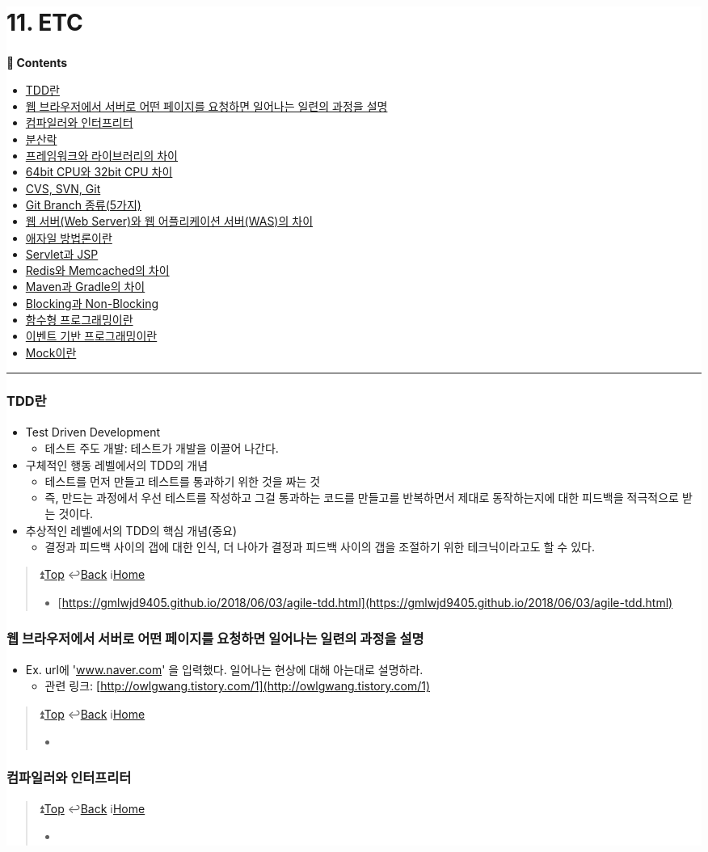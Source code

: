 # 11. ETC
**:book: Contents**
* [TDD란](#tdd란)
* [웹 브라우저에서 서버로 어떤 페이지를 요청하면 일어나는 일련의 과정을 설명](#웹-브라우저에서-서버로-어떤-페이지를-요청하면-일어나는-일련의-과정을-설명)
* [컴파일러와 인터프리터](#컴파일러와-인터프리터)
* [분산락](#분산락)
* [프레임워크와 라이브러리의 차이](#프레임워크와-라이브러리의-차이)
* [64bit CPU와 32bit CPU 차이](#64bit-cpu와-32bit-cpu-차이)
* [CVS, SVN, Git](#cvs-svn-git)
* [Git Branch 종류(5가지)](#git-branch-종류)
* [웹 서버(Web Server)와 웹 어플리케이션 서버(WAS)의 차이](#web-server와-was의-차이)
* [애자일 방법론이란](#애자일-방법론이란)
* [Servlet과 JSP](#servlet과-jsp)
* [Redis와 Memcached의 차이](#redis와-memcached의-차이)
* [Maven과 Gradle의 차이](#maven과-gradle의-차이)
* [Blocking과 Non-Blocking](#blocking과-non-blocking)
* [함수형 프로그래밍이란](#함수형-프로그래밍이란)
* [이벤트 기반 프로그래밍이란](#이벤트-기반-프로그래밍이란)
* [Mock이란](#Mock이란)

---

### TDD란
* Test Driven Development
  * 테스트 주도 개발: 테스트가 개발을 이끌어 나간다.
* 구체적인 행동 레벨에서의 TDD의 개념
  * 테스트를 먼저 만들고 테스트를 통과하기 위한 것을 짜는 것 
  * 즉, 만드는 과정에서 우선 테스트를 작성하고 그걸 통과하는 코드를 만들고를 반복하면서 제대로 동작하는지에 대한 피드백을 적극적으로 받는 것이다.
* 추상적인 레벨에서의 TDD의 핵심 개념(중요)
  * 결정과 피드백 사이의 갭에 대한 인식, 더 나아가 결정과 피드백 사이의 갭을 조절하기 위한 테크닉이라고도 할 수 있다.

> :arrow_double_up:[Top](#11-etc)    :leftwards_arrow_with_hook:[Back](https://github.com/WeareSoft/tech-interview#11-etc)    :information_source:[Home](https://github.com/WeareSoft/tech-interview#tech-interview)
> - [https://gmlwjd9405.github.io/2018/06/03/agile-tdd.html](https://gmlwjd9405.github.io/2018/06/03/agile-tdd.html)

### 웹 브라우저에서 서버로 어떤 페이지를 요청하면 일어나는 일련의 과정을 설명
* Ex. url에 'www.naver.com' 을 입력했다. 일어나는 현상에 대해 아는대로 설명하라.
  * 관련 링크: [http://owlgwang.tistory.com/1](http://owlgwang.tistory.com/1)

> :arrow_double_up:[Top](#11-etc)    :leftwards_arrow_with_hook:[Back](https://github.com/WeareSoft/tech-interview#11-etc)    :information_source:[Home](https://github.com/WeareSoft/tech-interview#tech-interview)
> - []()

### 컴파일러와 인터프리터
> :arrow_double_up:[Top](#11-etc)    :leftwards_arrow_with_hook:[Back](https://github.com/WeareSoft/tech-interview#11-etc)     :information_source:[Home](https://github.com/WeareSoft/tech-interview#tech-interview)
> - []()
